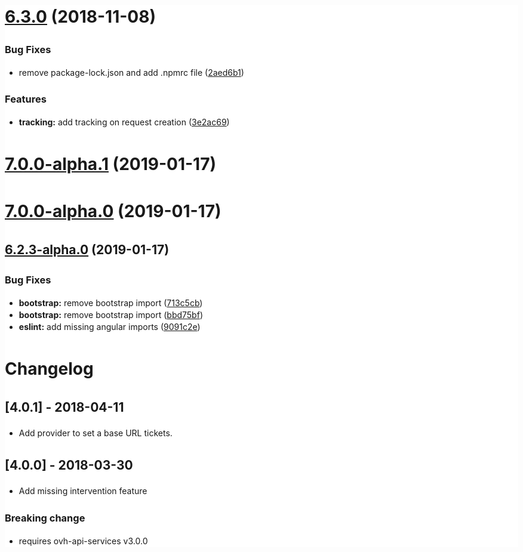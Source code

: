 

# [6.3.0](https://github.com/ovh-ux/ng-ovh-otrs/compare/v6.2.2...v6.3.0) (2018-11-08)


### Bug Fixes

* remove package-lock.json and add .npmrc file ([2aed6b1](https://github.com/ovh-ux/ng-ovh-otrs/commit/2aed6b1))


### Features

* **tracking:** add tracking on request creation ([3e2ac69](https://github.com/ovh-ux/ng-ovh-otrs/commit/3e2ac69))



# [7.0.0-alpha.1](https://github.com/ovh-ux/ovh-angular-otrs/compare/v6.2.3-alpha.0...v7.0.0-alpha.1) (2019-01-17)



# [7.0.0-alpha.0](https://github.com/ovh-ux/ovh-angular-otrs/compare/v6.2.3-alpha.0...v7.0.0-alpha.0) (2019-01-17)



## [6.2.3-alpha.0](https://github.com/ovh-ux/ovh-angular-otrs/compare/v6.2.2...v6.2.3-alpha.0) (2019-01-17)


### Bug Fixes

* **bootstrap:** remove bootstrap import ([713c5cb](https://github.com/ovh-ux/ovh-angular-otrs/commit/713c5cb))
* **bootstrap:** remove bootstrap import ([bbd75bf](https://github.com/ovh-ux/ovh-angular-otrs/commit/bbd75bf))
* **eslint:** add missing angular imports ([9091c2e](https://github.com/ovh-ux/ovh-angular-otrs/commit/9091c2e))



# Changelog

## [4.0.1] - 2018-04-11
- Add provider to set a base URL tickets.

## [4.0.0] - 2018-03-30
- Add missing intervention feature
### Breaking change
- requires ovh-api-services v3.0.0

